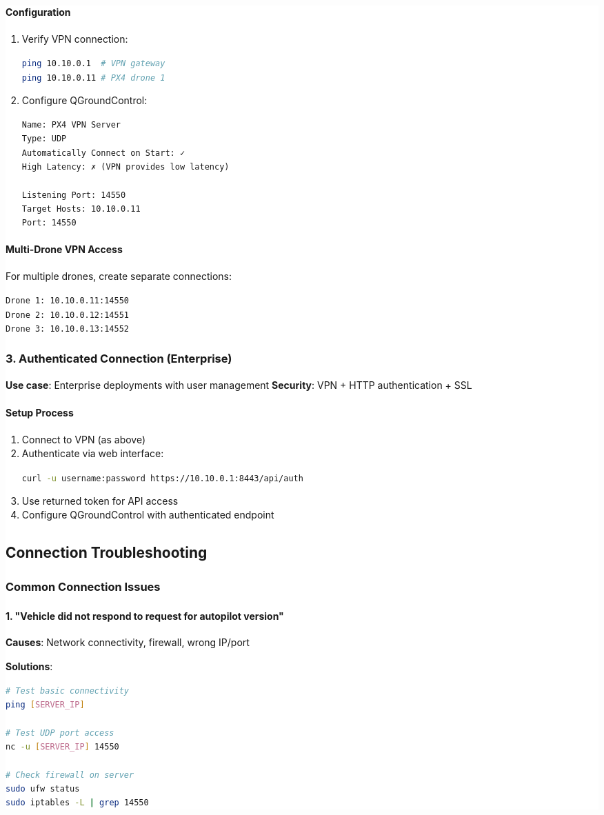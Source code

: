 #### Configuration
1. Verify VPN connection:
   ```bash
   ping 10.10.0.1  # VPN gateway
   ping 10.10.0.11 # PX4 drone 1
   ```

2. Configure QGroundControl:
   ```
   Name: PX4 VPN Server
   Type: UDP
   Automatically Connect on Start: ✓
   High Latency: ✗ (VPN provides low latency)
   
   Listening Port: 14550
   Target Hosts: 10.10.0.11
   Port: 14550
   ```

#### Multi-Drone VPN Access
For multiple drones, create separate connections:
```
Drone 1: 10.10.0.11:14550
Drone 2: 10.10.0.12:14551  
Drone 3: 10.10.0.13:14552
```

### 3. Authenticated Connection (Enterprise)
**Use case**: Enterprise deployments with user management
**Security**: VPN + HTTP authentication + SSL

#### Setup Process
1. Connect to VPN (as above)
2. Authenticate via web interface:
   ```bash
   curl -u username:password https://10.10.0.1:8443/api/auth
   ```
3. Use returned token for API access
4. Configure QGroundControl with authenticated endpoint

## Connection Troubleshooting

### Common Connection Issues

#### 1. "Vehicle did not respond to request for autopilot version"
**Causes**: Network connectivity, firewall, wrong IP/port

**Solutions**:
```bash
# Test basic connectivity
ping [SERVER_IP]

# Test UDP port access
nc -u [SERVER_IP] 14550

# Check firewall on server
sudo ufw status
sudo iptables -L | grep 14550
```
